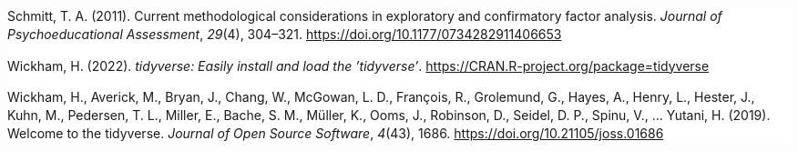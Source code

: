 </div>

<div id="ref-schmittCurrentMethodologicalConsiderations2011" class="csl-entry">

Schmitt, T. A. (2011). Current methodological considerations in exploratory and confirmatory factor analysis. *Journal of Psychoeducational Assessment*, *29*(4), 304–321. <https://doi.org/10.1177/0734282911406653>

</div>

<div id="ref-R-tidyverse" class="csl-entry">

Wickham, H. (2022). *<span class="nocase">tidyverse</span>: Easily install and load the ’tidyverse’*. <https://CRAN.R-project.org/package=tidyverse>

</div>

<div id="ref-wickhamWelcomeTidyverse2019" class="csl-entry">

Wickham, H., Averick, M., Bryan, J., Chang, W., McGowan, L. D., François, R., Grolemund, G., Hayes, A., Henry, L., Hester, J., Kuhn, M., Pedersen, T. L., Miller, E., Bache, S. M., Müller, K., Ooms, J., Robinson, D., Seidel, D. P., Spinu, V., … Yutani, H. (2019). Welcome to the tidyverse. *Journal of Open Source Software*, *4*(43), 1686. <https://doi.org/10.21105/joss.01686>

</div>

</div>

[^1]: You can download the `ds.rda` file from my GitHub, [here](https://github.com/ASKurz/blogdown/blob/main/content/blog/2021-05-11-yes-you-can-fit-an-exploratory-factor-analysis-with-lavaan/data/ds.rda).
